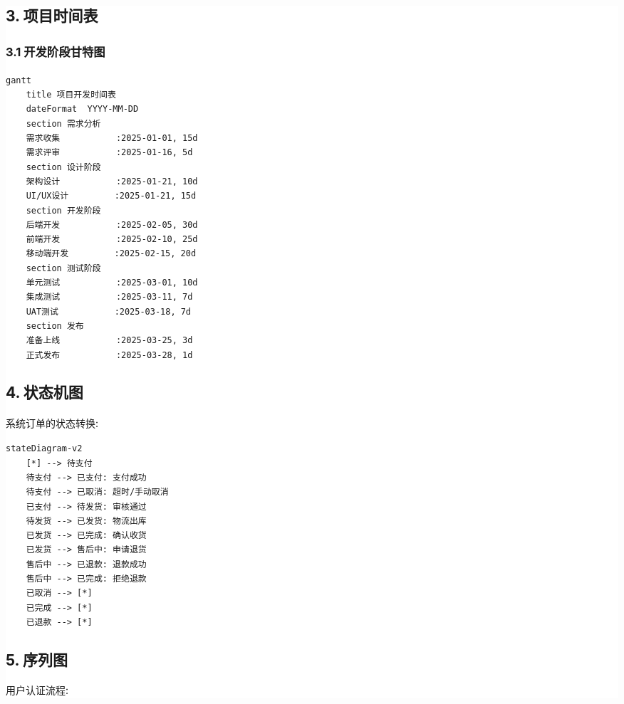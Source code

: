 ## 3. 项目时间表

### 3.1 开发阶段甘特图

```mermaid
gantt
    title 项目开发时间表
    dateFormat  YYYY-MM-DD
    section 需求分析
    需求收集           :2025-01-01, 15d
    需求评审           :2025-01-16, 5d
    section 设计阶段
    架构设计           :2025-01-21, 10d
    UI/UX设计         :2025-01-21, 15d
    section 开发阶段
    后端开发           :2025-02-05, 30d
    前端开发           :2025-02-10, 25d
    移动端开发         :2025-02-15, 20d
    section 测试阶段
    单元测试           :2025-03-01, 10d
    集成测试           :2025-03-11, 7d
    UAT测试           :2025-03-18, 7d
    section 发布
    准备上线           :2025-03-25, 3d
    正式发布           :2025-03-28, 1d
```

## 4. 状态机图

系统订单的状态转换:

```mermaid
stateDiagram-v2
    [*] --> 待支付
    待支付 --> 已支付: 支付成功
    待支付 --> 已取消: 超时/手动取消
    已支付 --> 待发货: 审核通过
    待发货 --> 已发货: 物流出库
    已发货 --> 已完成: 确认收货
    已发货 --> 售后中: 申请退货
    售后中 --> 已退款: 退款成功
    售后中 --> 已完成: 拒绝退款
    已取消 --> [*]
    已完成 --> [*]
    已退款 --> [*]
```

## 5. 序列图

用户认证流程:
